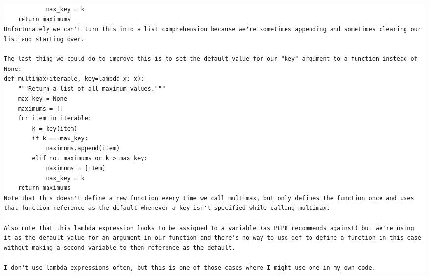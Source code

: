 ~~~~~~~~~~~~~~~~~~~~~~~~~~~~~~~~~~~~~~~~~~~~~~~~~~~~~~~~~~~~~~~~~~~~~~~~~~~~~~~~~~~~~~~~~~~~~~~~~~~~~~~~~~~~~~~~~~~~~~~
            max_key = k
    return maximums
Unfortunately we can't turn this into a list comprehension because we're sometimes appending and sometimes clearing our
list and starting over.

The last thing we could do to improve this is to set the default value for our "key" argument to a function instead of
None:
​def multimax(iterable, key=lambda x: x):
    """Return a list of all maximum values."""
    max_key = None
    maximums = []
    for item in iterable:
        k = key(item)
        if k == max_key:
            maximums.append(item)
        elif not maximums or k > max_key:
            maximums = [item]
            max_key = k
    return maximums
Note that this doesn't define a new function every time we call multimax, but only defines the function once and uses
that function reference as the default whenever a key isn't specified while calling multimax.

Also note that this lambda expression looks to be assigned to a variable (as PEP8 recommends against) but we're using
it as the default value for an argument in our function and there's no way to use def to define a function in this case
without making a second variable to then reference as the default.

I don't use lambda expressions often, but this is one of those cases where I might use one in my own code.